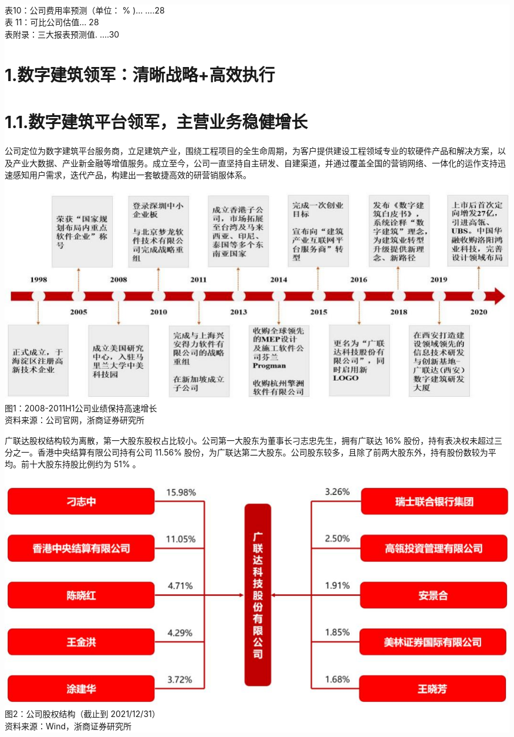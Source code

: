表10：公司费用率预测（单位： $\%$ )… ….28  
表 11：可比公司估值… 28  
表附录：三大报表预测值. ….30

# 1.数字建筑领军：清晰战略+高效执行

# 1.1.数字建筑平台领军，主营业务稳健增长

公司定位为数字建筑平台服务商，立足建筑产业，围绕工程项目的全生命周期，为客户提供建设工程领域专业的软硬件产品和解决方案，以及产业大数据、产业新金融等增值服务。成立至今，公司一直坚持自主研发、自建渠道，并通过覆盖全国的营销网络、一体化的运作支持迅速感知用户需求，迭代产品，构建出一套敏捷高效的研营销服体系。

![](images/fdcc3a1d5ea3c9819019e1dbb695dc7c6e67bcb69a0bd78ea0be0d66ad742bb8.jpg)  
图1：2008-2011H1公司业绩保持高速增长  
资料来源：公司官网，浙商证券研究所

广联达股权结构较为离散，第一大股东股权占比较小。公司第一大股东为董事长刁志忠先生，拥有广联达 $1 6 \%$ 股份，持有表决权未超过三分之一。香港中央结算有限公司持有公司 $1 1 . 5 6 \%$ 股份，为广联达第二大股东。公司股东较多，且除了前两大股东外，持有股份数较为平均。前十大股东持股比例约为 $51 \%$ 。

![](images/3d8bd6a548dfa8d0a383690b88da31cfbdfdf8f1261267285b529318ef6fc66f.jpg)  
图2：公司股权结构（截止到 2021/12/31）  
资料来源：Wind，浙商证券研究所
